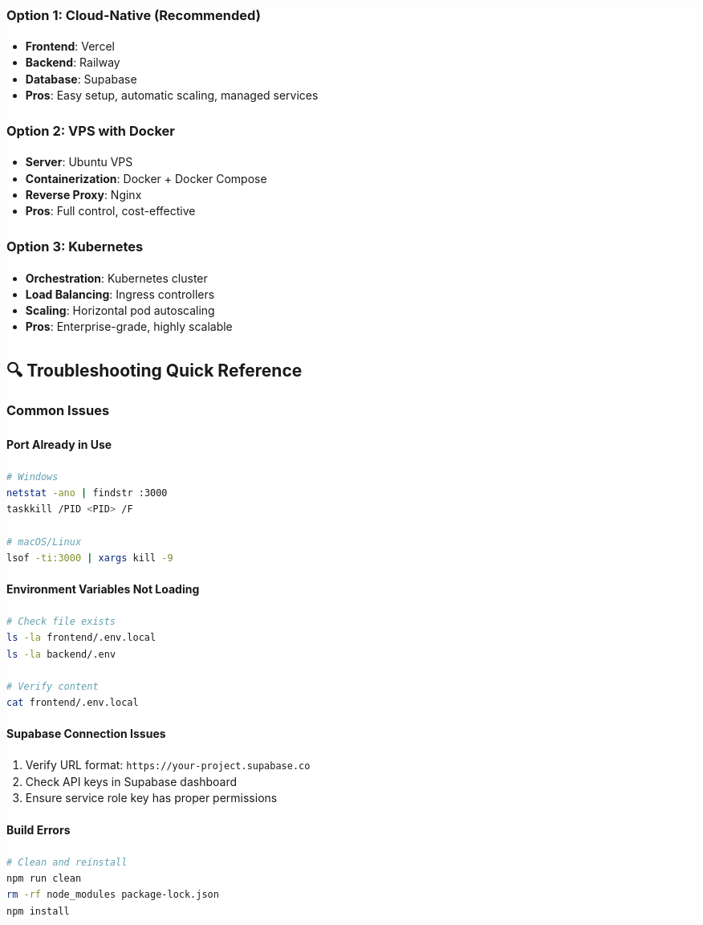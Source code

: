 ### Option 1: Cloud-Native (Recommended)
- **Frontend**: Vercel
- **Backend**: Railway
- **Database**: Supabase
- **Pros**: Easy setup, automatic scaling, managed services

### Option 2: VPS with Docker
- **Server**: Ubuntu VPS
- **Containerization**: Docker + Docker Compose
- **Reverse Proxy**: Nginx
- **Pros**: Full control, cost-effective

### Option 3: Kubernetes
- **Orchestration**: Kubernetes cluster
- **Load Balancing**: Ingress controllers
- **Scaling**: Horizontal pod autoscaling
- **Pros**: Enterprise-grade, highly scalable

## 🔍 Troubleshooting Quick Reference

### Common Issues

#### Port Already in Use
```bash
# Windows
netstat -ano | findstr :3000
taskkill /PID <PID> /F

# macOS/Linux
lsof -ti:3000 | xargs kill -9
```

#### Environment Variables Not Loading
```bash
# Check file exists
ls -la frontend/.env.local
ls -la backend/.env

# Verify content
cat frontend/.env.local
```

#### Supabase Connection Issues
1. Verify URL format: `https://your-project.supabase.co`
2. Check API keys in Supabase dashboard
3. Ensure service role key has proper permissions

#### Build Errors
```bash
# Clean and reinstall
npm run clean
rm -rf node_modules package-lock.json
npm install
```

